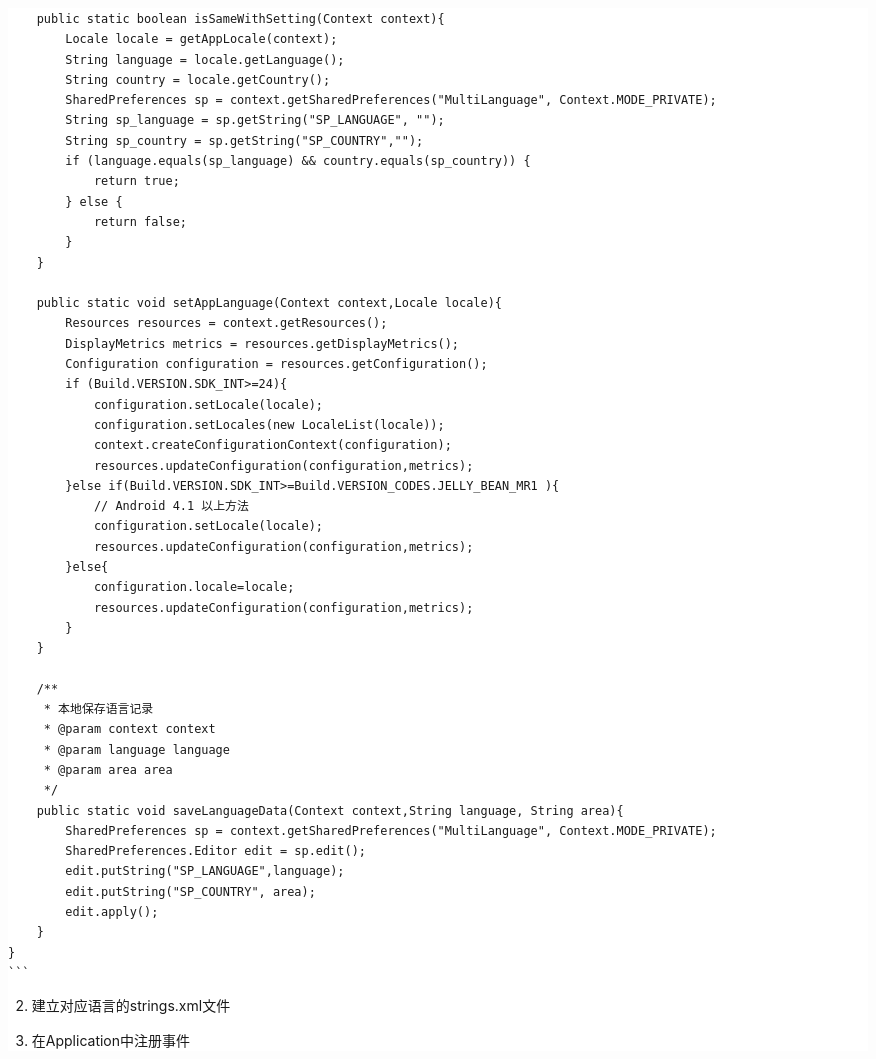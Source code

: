         public static boolean isSameWithSetting(Context context){
            Locale locale = getAppLocale(context);
            String language = locale.getLanguage();
            String country = locale.getCountry();
            SharedPreferences sp = context.getSharedPreferences("MultiLanguage", Context.MODE_PRIVATE);
            String sp_language = sp.getString("SP_LANGUAGE", "");
            String sp_country = sp.getString("SP_COUNTRY","");
            if (language.equals(sp_language) && country.equals(sp_country)) {
                return true;
            } else {
                return false;
            }
        }
    
        public static void setAppLanguage(Context context,Locale locale){
            Resources resources = context.getResources();
            DisplayMetrics metrics = resources.getDisplayMetrics();
            Configuration configuration = resources.getConfiguration();
            if (Build.VERSION.SDK_INT>=24){
                configuration.setLocale(locale);
                configuration.setLocales(new LocaleList(locale));
                context.createConfigurationContext(configuration);
                resources.updateConfiguration(configuration,metrics);
            }else if(Build.VERSION.SDK_INT>=Build.VERSION_CODES.JELLY_BEAN_MR1 ){
                // Android 4.1 以上方法
                configuration.setLocale(locale);
                resources.updateConfiguration(configuration,metrics);
            }else{
                configuration.locale=locale;
                resources.updateConfiguration(configuration,metrics);
            }
        }
    
        /**
         * 本地保存语言记录
         * @param context context
         * @param language language
         * @param area area
         */
        public static void saveLanguageData(Context context,String language, String area){
            SharedPreferences sp = context.getSharedPreferences("MultiLanguage", Context.MODE_PRIVATE);
            SharedPreferences.Editor edit = sp.edit();
            edit.putString("SP_LANGUAGE",language);
            edit.putString("SP_COUNTRY", area);
            edit.apply();
        }
    }
    ```
    
2. 建立对应语言的strings.xml文件
    
3. 在Application中注册事件
    